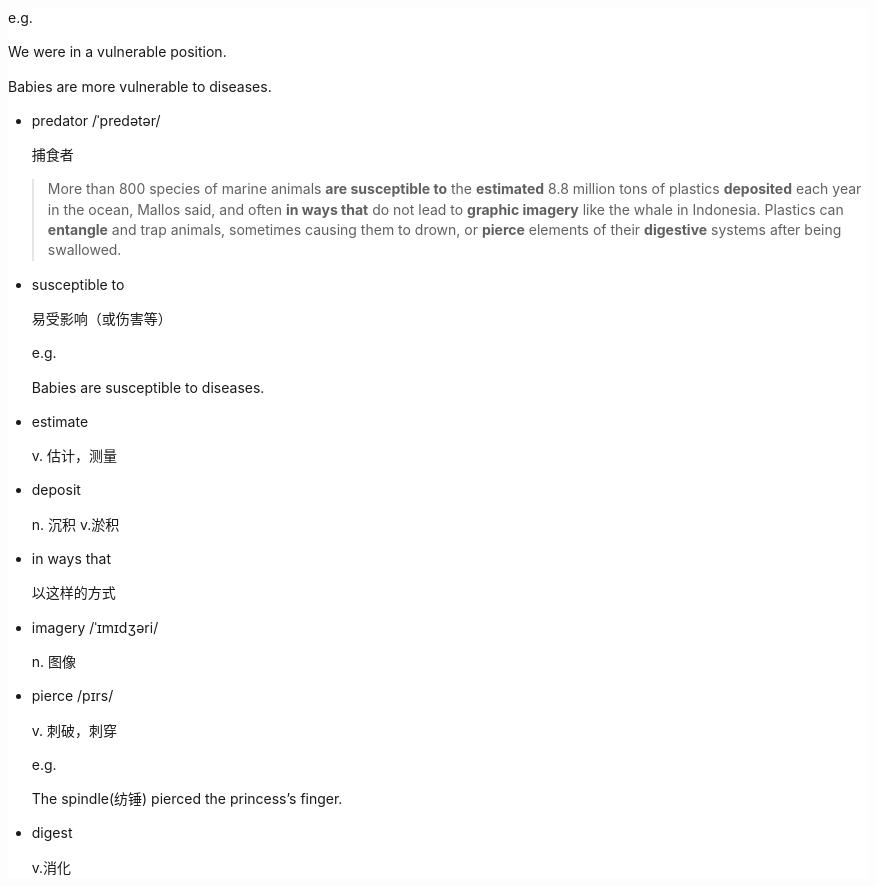   e.g.

  We were in a vulnerable position.

  Babies are more vulnerable to diseases.

* predator /ˈpredətər/

  捕食者

> More than 800 species of marine animals **are susceptible to** the **estimated** 8.8 million tons of plastics **deposited** each year in the ocean, Mallos said, and often **in ways that** do not lead to **graphic imagery** like the whale in Indonesia. Plastics can **entangle** and trap animals, sometimes causing them to drown, or **pierce** elements of their **digestive** systems after being swallowed.

* susceptible to

  易受影响（或伤害等）

  e.g.

  Babies are susceptible to diseases.

* estimate

  v. 估计，测量

* deposit

  n. 沉积 v.淤积

* in ways that

  以这样的方式

* imagery /ˈɪmɪdʒəri/ 

  n. 图像

* pierce /pɪrs/ 

  v. 刺破，刺穿

  e.g.

  The spindle(纺锤) pierced the princess’s finger.

* digest

  v.消化


